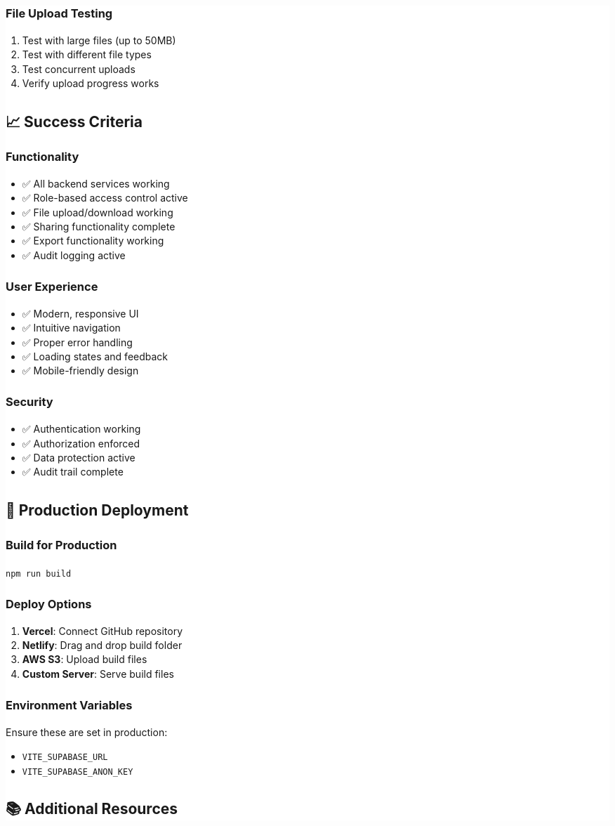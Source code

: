 ### **File Upload Testing**
1. Test with large files (up to 50MB)
2. Test with different file types
3. Test concurrent uploads
4. Verify upload progress works

## 📈 Success Criteria

### **Functionality**
- ✅ All backend services working
- ✅ Role-based access control active
- ✅ File upload/download working
- ✅ Sharing functionality complete
- ✅ Export functionality working
- ✅ Audit logging active

### **User Experience**
- ✅ Modern, responsive UI
- ✅ Intuitive navigation
- ✅ Proper error handling
- ✅ Loading states and feedback
- ✅ Mobile-friendly design

### **Security**
- ✅ Authentication working
- ✅ Authorization enforced
- ✅ Data protection active
- ✅ Audit trail complete

## 🚀 Production Deployment

### **Build for Production**
```bash
npm run build
```

### **Deploy Options**
1. **Vercel**: Connect GitHub repository
2. **Netlify**: Drag and drop build folder
3. **AWS S3**: Upload build files
4. **Custom Server**: Serve build files

### **Environment Variables**
Ensure these are set in production:
- `VITE_SUPABASE_URL`
- `VITE_SUPABASE_ANON_KEY`

## 📚 Additional Resources
